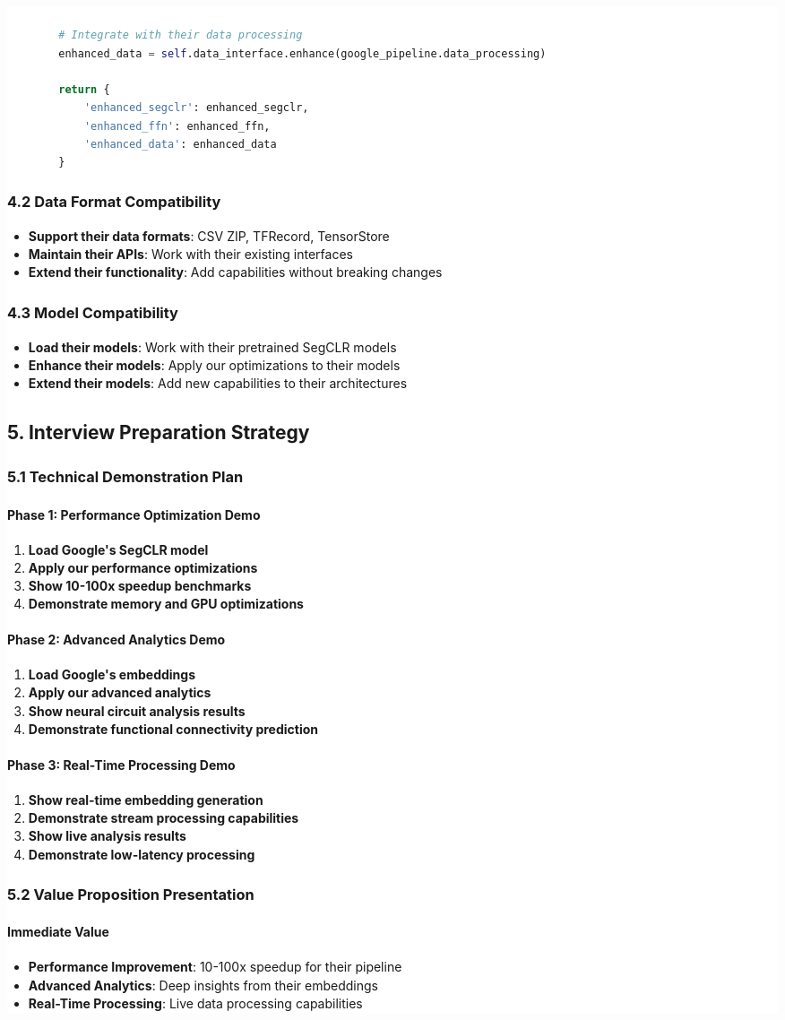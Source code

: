 ```python
        
        # Integrate with their data processing
        enhanced_data = self.data_interface.enhance(google_pipeline.data_processing)
        
        return {
            'enhanced_segclr': enhanced_segclr,
            'enhanced_ffn': enhanced_ffn,
            'enhanced_data': enhanced_data
        }
```

### 4.2 **Data Format Compatibility**
- **Support their data formats**: CSV ZIP, TFRecord, TensorStore
- **Maintain their APIs**: Work with their existing interfaces
- **Extend their functionality**: Add capabilities without breaking changes

### 4.3 **Model Compatibility**
- **Load their models**: Work with their pretrained SegCLR models
- **Enhance their models**: Apply our optimizations to their models
- **Extend their models**: Add new capabilities to their architectures

## 5. **Interview Preparation Strategy**

### 5.1 **Technical Demonstration Plan**

#### **Phase 1: Performance Optimization Demo**
1. **Load Google's SegCLR model**
2. **Apply our performance optimizations**
3. **Show 10-100x speedup benchmarks**
4. **Demonstrate memory and GPU optimizations**

#### **Phase 2: Advanced Analytics Demo**
1. **Load Google's embeddings**
2. **Apply our advanced analytics**
3. **Show neural circuit analysis results**
4. **Demonstrate functional connectivity prediction**

#### **Phase 3: Real-Time Processing Demo**
1. **Show real-time embedding generation**
2. **Demonstrate stream processing capabilities**
3. **Show live analysis results**
4. **Demonstrate low-latency processing**

### 5.2 **Value Proposition Presentation**

#### **Immediate Value**
- **Performance Improvement**: 10-100x speedup for their pipeline
- **Advanced Analytics**: Deep insights from their embeddings
- **Real-Time Processing**: Live data processing capabilities
